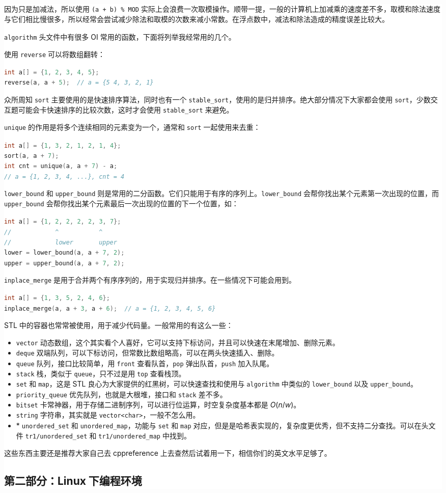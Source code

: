 因为只是加减法，所以使用 `(a + b) % MOD` 实际上会浪费一次取模操作。顺带一提，一般的计算机上加减乘的速度差不多，取模和除法速度与它们相比慢很多，所以经常会尝试减少除法和取模的次数来减小常数。在浮点数中，减法和除法造成的精度误差比较大。

`algorithm` 头文件中有很多 OI 常用的函数，下面将列举我经常用的几个。

使用 `reverse` 可以将数组翻转：

```cpp
int a[] = {1, 2, 3, 4, 5};
reverse(a, a + 5);  // a = {5 4, 3, 2, 1}
```

众所周知 `sort` 主要使用的是快速排序算法，同时也有一个 `stable_sort`，使用的是归并排序。绝大部分情况下大家都会使用 `sort`，少数交互题可能会卡快速排序的比较次数，这时才会使用 `stable_sort` 来避免。

`unique` 的作用是将多个连续相同的元素变为一个，通常和 `sort` 一起使用来去重：

```cpp
int a[] = {1, 3, 2, 1, 2, 1, 4};
sort(a, a + 7);
int cnt = unique(a, a + 7) - a;
// a = {1, 2, 3, 4, ...}, cnt = 4
```

`lower_bound` 和 `upper_bound` 则是常用的二分函数。它们只能用于有序的序列上。`lower_bound` 会帮你找出某个元素第一次出现的位置，而 `upper_bound` 会帮你找出某个元素最后一次出现的位置的下一个位置，如：

```cpp
int a[] = {1, 2, 2, 2, 2, 3, 7};
//            ^           ^
//            lower       upper
lower = lower_bound(a, a + 7, 2);
upper = upper_bound(a, a + 7, 2);
```

`inplace_merge` 是用于合并两个有序序列的，用于实现归并排序。在一些情况下可能会用到。

```cpp
int a[] = {1, 3, 5, 2, 4, 6};
inplace_merge(a, a + 3, a + 6);  // a = {1, 2, 3, 4, 5, 6}
```

STL 中的容器也常常被使用，用于减少代码量。一般常用的有这么一些：

*   `vector` 动态数组，这个其实看个人喜好，它可以支持下标访问，并且可以快速在末尾增加、删除元素。
*   `deque` 双端队列，可以下标访问，但常数比数组略高，可以在两头快速插入、删除。
*   `queue` 队列，接口比较简单，用 `front` 查看队首，`pop` 弹出队首，`push` 加入队尾。
*   `stack` 栈，类似于 `queue`，只不过是用 `top` 查看栈顶。
*   `set` 和 `map`，这是 STL 良心为大家提供的红黑树，可以快速查找和使用与 `algorithm` 中类似的 `lower_bound` 以及 `upper_bound`。
*   `priority_queue` 优先队列，也就是大根堆，接口和 `stack` 差不多。
*   `bitset` 卡常神器，用于存储二进制序列，可以进行位运算，时空复杂度基本都是 $O(n / w)$。
*   `string` 字符串，其实就是 `vector<char>`，一般不怎么用。
*   \* `unordered_set` 和 `unordered_map`，功能与 `set` 和 `map` 对应，但是是哈希表实现的，复杂度更优秀，但不支持二分查找。可以在头文件 `tr1/unordered_set` 和 `tr1/unordered_map` 中找到。

这些东西主要还是推荐大家自己去 cppreference 上去查然后试着用一下，相信你们的英文水平足够了。

## 第二部分：Linux 下编程环境
